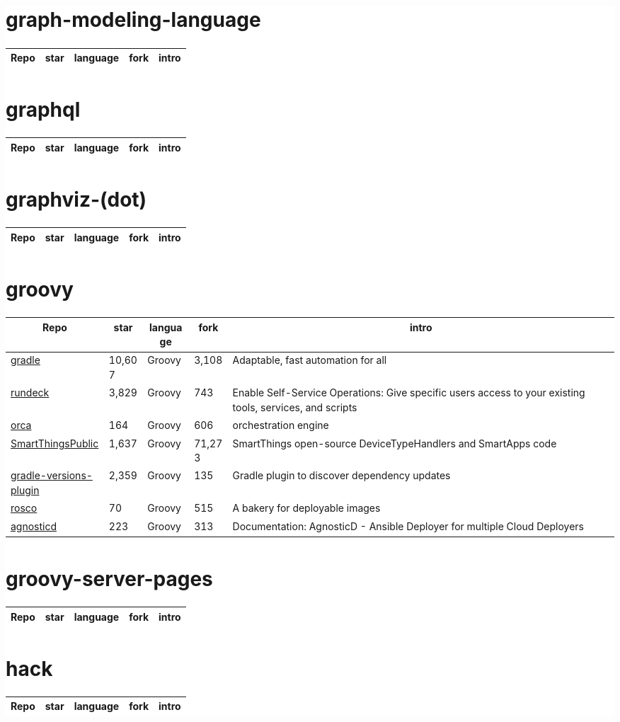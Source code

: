 # graph-modeling-language

Repo|star|language|fork|intro
-|-|-|-|-



# graphql

Repo|star|language|fork|intro
-|-|-|-|-



# graphviz-(dot)

Repo|star|language|fork|intro
-|-|-|-|-



# groovy

Repo|star|language|fork|intro
-|-|-|-|-
[gradle](https://github.com/gradle/gradle)|10,607|Groovy|3,108|Adaptable, fast automation for all
[rundeck](https://github.com/rundeck/rundeck)|3,829|Groovy|743|Enable Self-Service Operations: Give specific users access to your existing tools, services, and scripts
[orca](https://github.com/spinnaker/orca)|164|Groovy|606|orchestration engine
[SmartThingsPublic](https://github.com/SmartThingsCommunity/SmartThingsPublic)|1,637|Groovy|71,273|SmartThings open-source DeviceTypeHandlers and SmartApps code
[gradle-versions-plugin](https://github.com/ben-manes/gradle-versions-plugin)|2,359|Groovy|135|Gradle plugin to discover dependency updates
[rosco](https://github.com/spinnaker/rosco)|70|Groovy|515|A bakery for deployable images
[agnosticd](https://github.com/redhat-cop/agnosticd)|223|Groovy|313|Documentation: AgnosticD - Ansible Deployer for multiple Cloud Deployers


# groovy-server-pages

Repo|star|language|fork|intro
-|-|-|-|-



# hack

Repo|star|language|fork|intro
-|-|-|-|-

